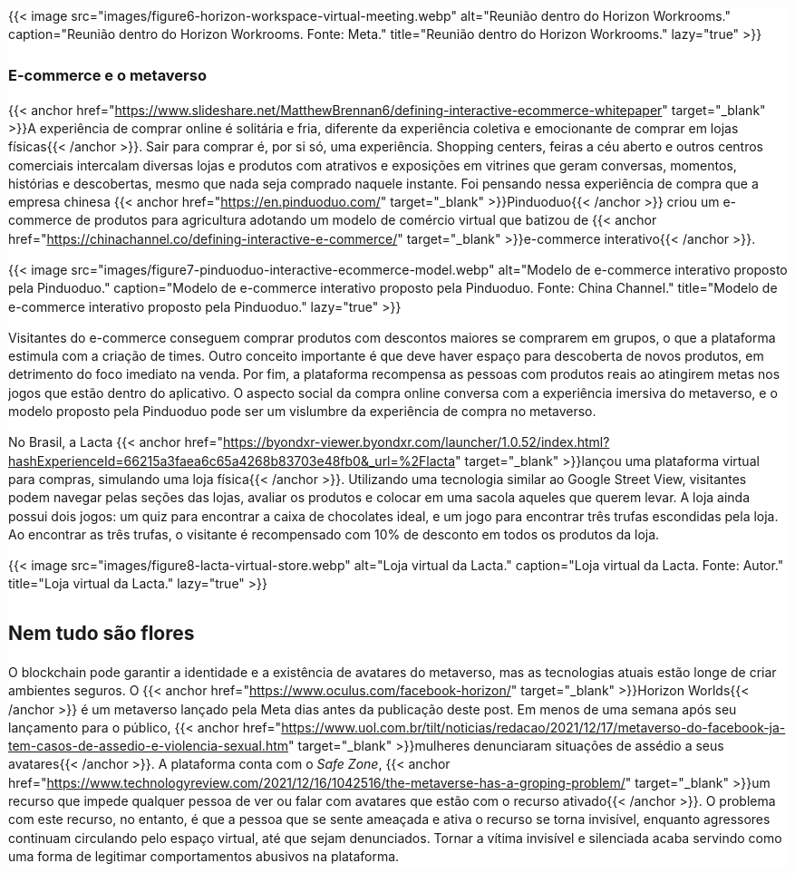 {{< image src="images/figure6-horizon-workspace-virtual-meeting.webp" alt="Reunião dentro do Horizon Workrooms." caption="Reunião dentro do Horizon Workrooms. Fonte: Meta." title="Reunião dentro do Horizon Workrooms." lazy="true" >}}

### E-commerce e o metaverso

{{< anchor href="https://www.slideshare.net/MatthewBrennan6/defining-interactive-ecommerce-whitepaper" target="_blank" >}}A experiência de comprar online é solitária e fria, diferente da experiência coletiva e emocionante de comprar em lojas físicas{{< /anchor >}}. Sair para comprar é, por si só, uma experiência. Shopping centers, feiras a céu aberto e outros centros comerciais intercalam diversas lojas e produtos com atrativos e exposições em vitrines que geram conversas, momentos, histórias e descobertas, mesmo que nada seja comprado naquele instante. Foi pensando nessa experiência de compra que a empresa chinesa {{< anchor href="https://en.pinduoduo.com/" target="_blank" >}}Pinduoduo{{< /anchor >}} criou um e-commerce de produtos para agricultura adotando um modelo de comércio virtual que batizou de {{< anchor href="https://chinachannel.co/defining-interactive-e-commerce/" target="_blank" >}}e-commerce interativo{{< /anchor >}}.

{{< image src="images/figure7-pinduoduo-interactive-ecommerce-model.webp" alt="Modelo de e-commerce interativo proposto pela Pinduoduo." caption="Modelo de e-commerce interativo proposto pela Pinduoduo. Fonte: China Channel." title="Modelo de e-commerce interativo proposto pela Pinduoduo." lazy="true" >}}

Visitantes do e-commerce conseguem comprar produtos com descontos maiores se comprarem em grupos, o que a plataforma estimula com a criação de times. Outro conceito importante é que deve haver espaço para descoberta de novos produtos, em detrimento do foco imediato na venda. Por fim, a plataforma recompensa as pessoas com produtos reais ao atingirem metas nos jogos que estão dentro do aplicativo. O aspecto social da compra online conversa com a experiência imersiva do metaverso, e o modelo proposto pela Pinduoduo pode ser um vislumbre da experiência de compra no metaverso.

No Brasil, a Lacta {{< anchor href="https://byondxr-viewer.byondxr.com/launcher/1.0.52/index.html?hashExperienceId=66215a3faea6c65a4268b83703e48fb0&_url=%2Flacta" target="_blank" >}}lançou uma plataforma virtual para compras, simulando uma loja física{{< /anchor >}}. Utilizando uma tecnologia similar ao Google Street View, visitantes podem navegar pelas seções das lojas, avaliar os produtos e colocar em uma sacola aqueles que querem levar. A loja ainda possui dois jogos: um quiz para encontrar a caixa de chocolates ideal, e um jogo para encontrar três trufas escondidas pela loja. Ao encontrar as três trufas, o visitante é recompensado com 10% de desconto em todos os produtos da loja.

{{< image src="images/figure8-lacta-virtual-store.webp" alt="Loja virtual da Lacta." caption="Loja virtual da Lacta. Fonte: Autor." title="Loja virtual da Lacta." lazy="true" >}}

## Nem tudo são flores

O blockchain pode garantir a identidade e a existência de avatares do metaverso, mas as tecnologias atuais estão longe de criar ambientes seguros. O {{< anchor href="https://www.oculus.com/facebook-horizon/" target="_blank" >}}Horizon Worlds{{< /anchor >}} é um metaverso lançado pela Meta dias antes da publicação deste post. Em menos de uma semana após seu lançamento para o público, {{< anchor href="https://www.uol.com.br/tilt/noticias/redacao/2021/12/17/metaverso-do-facebook-ja-tem-casos-de-assedio-e-violencia-sexual.htm" target="_blank" >}}mulheres denunciaram situações de assédio a seus avatares{{< /anchor >}}. A plataforma conta com o *Safe Zone*, {{< anchor href="https://www.technologyreview.com/2021/12/16/1042516/the-metaverse-has-a-groping-problem/" target="_blank" >}}um recurso que impede qualquer pessoa de ver ou falar com avatares que estão com o recurso ativado{{< /anchor >}}. O problema com este recurso, no entanto, é que a pessoa que se sente ameaçada e ativa o recurso se torna invisível, enquanto agressores continuam circulando pelo espaço virtual, até que sejam denunciados. Tornar a vítima invisível e silenciada acaba servindo como uma forma de legitimar comportamentos abusivos na plataforma.
